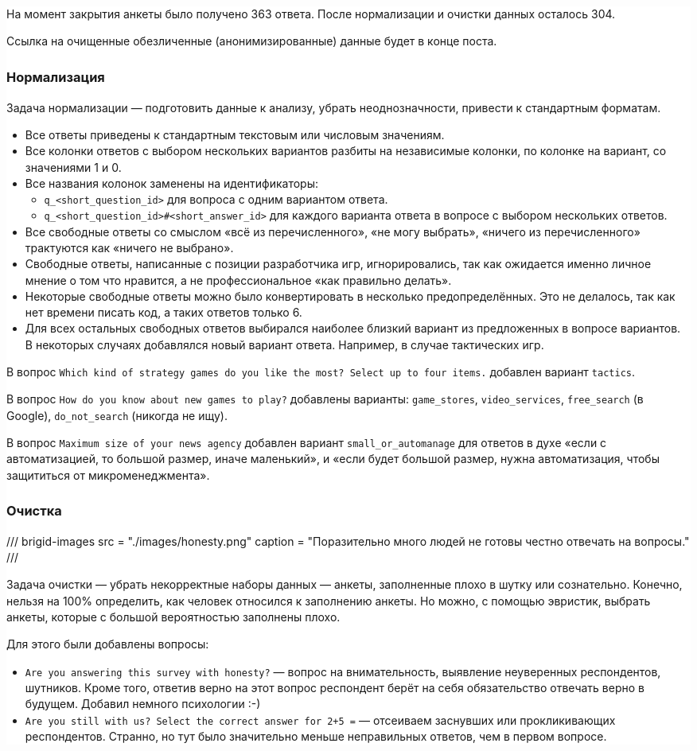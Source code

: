 На момент закрытия анкеты было получено 363 ответа. После нормализации и очистки данных осталось 304.

Ссылка на очищенные обезличенные (анонимизированные) данные будет в конце поста.

### Нормализация

Задача нормализации — подготовить данные к анализу, убрать неоднозначности, привести к стандартным форматам.

- Все ответы приведены к стандартным текстовым или числовым значениям.
- Все колонки ответов с выбором нескольких вариантов разбиты на независимые колонки, по колонке на вариант, со значениями 1 и 0.
- Все названия колонок заменены на идентификаторы:
  - `q_<short_question_id>` для вопроса с одним вариантом ответа.
  - `q_<short_question_id>#<short_answer_id>` для каждого варианта ответа в вопросе с выбором нескольких ответов.
- Все свободные ответы со смыслом «всё из перечисленного», «не могу выбрать», «ничего из перечисленного» трактуются как «ничего не выбрано».
- Свободные ответы, написанные с позиции разработчика игр, игнорировались, так как ожидается именно личное мнение о том что нравится, а не профессиональное «как правильно делать».
- Некоторые свободные ответы можно было конвертировать в несколько предопределённых. Это не делалось, так как нет времени писать код, а таких ответов только 6.
- Для всех остальных свободных ответов выбирался наиболее близкий вариант из предложенных в вопросе вариантов. В некоторых случаях добавлялся новый вариант ответа. Например, в случае тактических игр.

В вопрос `Which kind of strategy games do you like the most? Select up to four items.` добавлен вариант `tactics`.

В вопрос `How do you know about new games to play?` добавлены варианты: `game_stores`, `video_services`, `free_search` (в Google), `do_not_search` (никогда не ищу).

В вопрос `Maximum size of your news agency` добавлен вариант `small_or_automanage` для ответов в духе «если с автоматизацией, то большой размер, иначе маленький», и «если будет большой размер, нужна автоматизация, чтобы защититься от микроменеджмента».

### Очистка

/// brigid-images
src = "./images/honesty.png"
caption = "Поразительно много людей не готовы честно отвечать на вопросы."
///

Задача очистки — убрать некорректные наборы данных — анкеты, заполненные плохо в шутку или сознательно. Конечно, нельзя на 100% определить, как человек относился к заполнению анкеты. Но можно, с помощью эвристик, выбрать анкеты, которые с большой вероятностью заполнены плохо.

Для этого были добавлены вопросы:

- `Are you answering this survey with honesty?` — вопрос на внимательность, выявление неуверенных респондентов, шутников. Кроме того, ответив верно на этот вопрос респондент берёт на себя обязательство отвечать верно в будущем. Добавил немного психологии :-)
- `Are you still with us? Select the correct answer for 2+5 =` — отсеиваем заснувших или прокликивающих респондентов. Странно, но тут было значительно меньше неправильных ответов, чем в первом вопросе.
